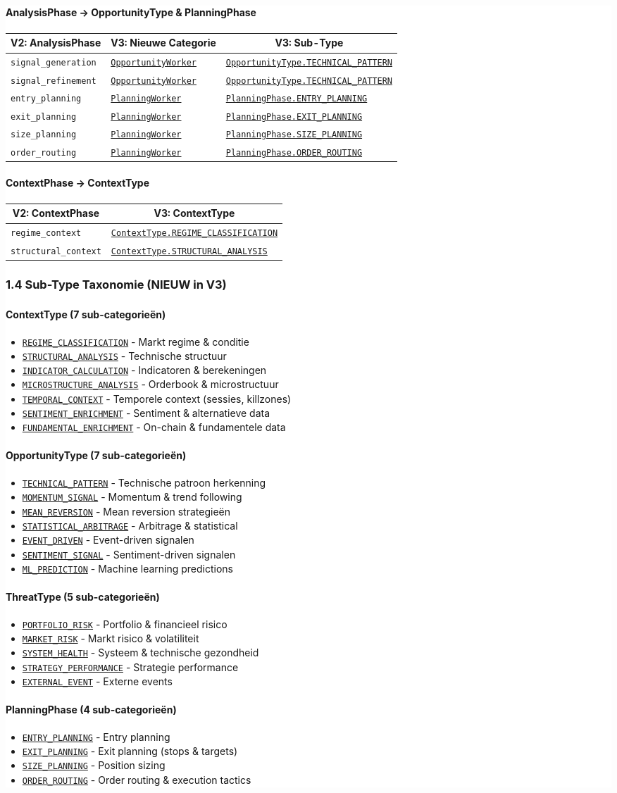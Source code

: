 #### AnalysisPhase → OpportunityType & PlanningPhase

| V2: AnalysisPhase | V3: Nieuwe Categorie | V3: Sub-Type |
|-------------------|---------------------|--------------|
| `signal_generation` | [`OpportunityWorker`](backend/core/base_worker.py) | [`OpportunityType.TECHNICAL_PATTERN`](backend/core/enums.py) |
| `signal_refinement` | [`OpportunityWorker`](backend/core/base_worker.py) | [`OpportunityType.TECHNICAL_PATTERN`](backend/core/enums.py) |
| `entry_planning` | [`PlanningWorker`](backend/core/base_worker.py) | [`PlanningPhase.ENTRY_PLANNING`](backend/core/enums.py) |
| `exit_planning` | [`PlanningWorker`](backend/core/base_worker.py) | [`PlanningPhase.EXIT_PLANNING`](backend/core/enums.py) |
| `size_planning` | [`PlanningWorker`](backend/core/base_worker.py) | [`PlanningPhase.SIZE_PLANNING`](backend/core/enums.py) |
| `order_routing` | [`PlanningWorker`](backend/core/base_worker.py) | [`PlanningPhase.ORDER_ROUTING`](backend/core/enums.py) |

#### ContextPhase → ContextType

| V2: ContextPhase | V3: ContextType |
|------------------|-----------------|
| `regime_context` | [`ContextType.REGIME_CLASSIFICATION`](backend/core/enums.py) |
| `structural_context` | [`ContextType.STRUCTURAL_ANALYSIS`](backend/core/enums.py) |

### **1.4 Sub-Type Taxonomie (NIEUW in V3)**

#### ContextType (7 sub-categorieën)
- [`REGIME_CLASSIFICATION`](backend/core/enums.py:ContextType) - Markt regime & conditie
- [`STRUCTURAL_ANALYSIS`](backend/core/enums.py:ContextType) - Technische structuur
- [`INDICATOR_CALCULATION`](backend/core/enums.py:ContextType) - Indicatoren & berekeningen
- [`MICROSTRUCTURE_ANALYSIS`](backend/core/enums.py:ContextType) - Orderbook & microstructuur
- [`TEMPORAL_CONTEXT`](backend/core/enums.py:ContextType) - Temporele context (sessies, killzones)
- [`SENTIMENT_ENRICHMENT`](backend/core/enums.py:ContextType) - Sentiment & alternatieve data
- [`FUNDAMENTAL_ENRICHMENT`](backend/core/enums.py:ContextType) - On-chain & fundamentele data

#### OpportunityType (7 sub-categorieën)
- [`TECHNICAL_PATTERN`](backend/core/enums.py:OpportunityType) - Technische patroon herkenning
- [`MOMENTUM_SIGNAL`](backend/core/enums.py:OpportunityType) - Momentum & trend following
- [`MEAN_REVERSION`](backend/core/enums.py:OpportunityType) - Mean reversion strategieën
- [`STATISTICAL_ARBITRAGE`](backend/core/enums.py:OpportunityType) - Arbitrage & statistical
- [`EVENT_DRIVEN`](backend/core/enums.py:OpportunityType) - Event-driven signalen
- [`SENTIMENT_SIGNAL`](backend/core/enums.py:OpportunityType) - Sentiment-driven signalen
- [`ML_PREDICTION`](backend/core/enums.py:OpportunityType) - Machine learning predictions

#### ThreatType (5 sub-categorieën)
- [`PORTFOLIO_RISK`](backend/core/enums.py:ThreatType) - Portfolio & financieel risico
- [`MARKET_RISK`](backend/core/enums.py:ThreatType) - Markt risico & volatiliteit
- [`SYSTEM_HEALTH`](backend/core/enums.py:ThreatType) - Systeem & technische gezondheid
- [`STRATEGY_PERFORMANCE`](backend/core/enums.py:ThreatType) - Strategie performance
- [`EXTERNAL_EVENT`](backend/core/enums.py:ThreatType) - Externe events

#### PlanningPhase (4 sub-categorieën)
- [`ENTRY_PLANNING`](backend/core/enums.py:PlanningPhase) - Entry planning
- [`EXIT_PLANNING`](backend/core/enums.py:PlanningPhase) - Exit planning (stops & targets)
- [`SIZE_PLANNING`](backend/core/enums.py:PlanningPhase) - Position sizing
- [`ORDER_ROUTING`](backend/core/enums.py:PlanningPhase) - Order routing & execution tactics
